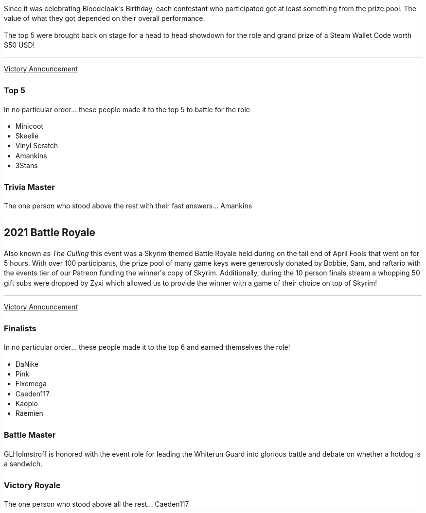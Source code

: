 Since it was celebrating Bloodcloak's Birthday, each contestant who participated got at least something from the prize pool. The value of what they got depended on their overall performance.

The top 5 were brought back on stage for a head to head showdown for the role and grand prize of a Steam Wallet Code worth $50 USD!

---

[Victory Announcement](https://discord.com/channels/441805394323439646/441807344591044619/858482681993887764)

### Top 5
In no particular order... these people made it to the top 5 to battle for the role

* Minicoot
* Skeelie
* Vinyl Scratch
* Amankins
* 3Stans

### Trivia Master
The one person who stood above the rest with their fast answers... Amankins

## 2021 Battle Royale
Also known as *The Culling* this event was a Skyrim themed Battle Royale held during on the tail end of April Fools that went on for 5 hours. With over 100 participants, the prize pool of many game keys were generously donated by Bobbie, Sam, and raftario with the events tier of our Patreon funding the winner's copy of Skyrim. Additionally, during the 10 person finals stream a whopping 50 gift subs were dropped by Zyxi which allowed us to provide the winner with a game of their choice on top of Skyrim!

---

[Victory Announcement](https://discord.com/channels/441805394323439646/441807344591044619/827678349122863144)

### Finalists
In no particular order... these people made it to the top 6 and earned themselves the role!

* DaNike
* Pink
* Fixemega
* Caeden117
* Kaoplo
* Raemien

### Battle Master
GLHolmstroff is honored with the event role for leading the Whiterun Guard into glorious battle and debate on whether a hotdog is a sandwich.

### Victory Royale
The one person who stood above all the rest... Caeden117

